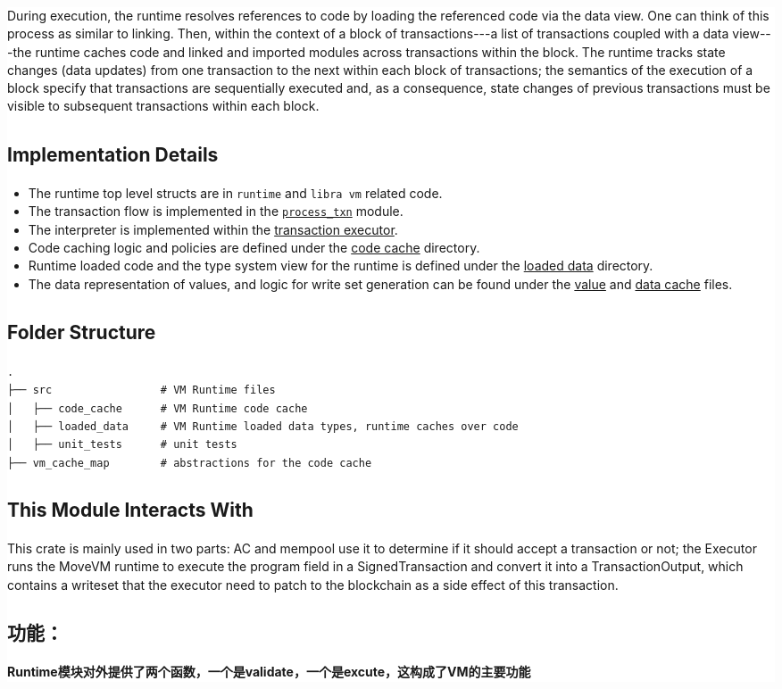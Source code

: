 During execution, the runtime resolves references to code by loading the
referenced code via the data view. One can think of this process as similar
to linking. Then, within the context of a block of transactions---a list of
transactions coupled with a data view---the runtime caches code and
linked and imported modules across transactions within the block.
The runtime tracks state changes (data updates) from one transaction
to the next within each block of transactions; the semantics of the
execution of a block specify that transactions are sequentially executed
and, as a consequence, state changes of previous transactions must be
visible to subsequent transactions within each block.

## Implementation Details

* The runtime top level structs are in `runtime` and `libra vm` related
  code.
* The transaction flow is implemented in the [`process_txn`](./src/process_txn.rs)
  module.
* The interpreter is implemented within the [transaction
  executor](./src/txn_executor.rs).
* Code caching logic and policies are defined under the [code
  cache](./src/code_cache/) directory.
* Runtime loaded code and the type system view for the runtime is defined
  under the [loaded data](./src/loaded_data/) directory.
* The data representation of values, and logic for write set generation can
  be found under the [value](./src/value.rs) and [data
  cache](./src/data_cache.rs) files.

## Folder Structure

```
.
├── src                 # VM Runtime files
│   ├── code_cache      # VM Runtime code cache
│   ├── loaded_data     # VM Runtime loaded data types, runtime caches over code
│   ├── unit_tests      # unit tests
├── vm_cache_map        # abstractions for the code cache
```

## This Module Interacts With

This crate is mainly used in two parts: AC and mempool use it to determine
if it should accept a transaction or not; the Executor runs the MoveVM
runtime to execute the program field in a SignedTransaction and convert
it into a TransactionOutput, which contains a writeset that the
executor need to patch to the blockchain as a side effect of this
transaction.

## 功能：

**Runtime模块对外提供了两个函数，一个是validate，一个是excute，这构成了VM的主要功能**
